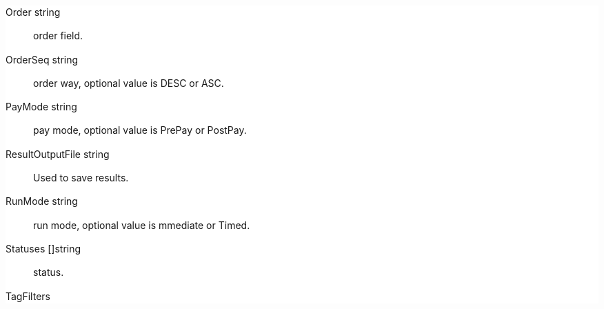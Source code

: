 <a data-swiftype-name="resource-property" data-swiftype-type="text" href="#order_go" style="color: inherit; text-decoration: inherit;">Order</a>
</span>
        <span class="property-indicator"></span>
        <span class="property-type">string</span>
    </dt>
    <dd><p>order field.</p>
</dd><dt class="property-optional"
            title="Optional">
        <span id="orderseq_go">
<a data-swiftype-name="resource-property" data-swiftype-type="text" href="#orderseq_go" style="color: inherit; text-decoration: inherit;">Order<wbr>Seq</a>
</span>
        <span class="property-indicator"></span>
        <span class="property-type">string</span>
    </dt>
    <dd><p>order way, optional value is DESC or ASC.</p>
</dd><dt class="property-optional"
            title="Optional">
        <span id="paymode_go">
<a data-swiftype-name="resource-property" data-swiftype-type="text" href="#paymode_go" style="color: inherit; text-decoration: inherit;">Pay<wbr>Mode</a>
</span>
        <span class="property-indicator"></span>
        <span class="property-type">string</span>
    </dt>
    <dd><p>pay mode, optional value is PrePay or PostPay.</p>
</dd><dt class="property-optional"
            title="Optional">
        <span id="resultoutputfile_go">
<a data-swiftype-name="resource-property" data-swiftype-type="text" href="#resultoutputfile_go" style="color: inherit; text-decoration: inherit;">Result<wbr>Output<wbr>File</a>
</span>
        <span class="property-indicator"></span>
        <span class="property-type">string</span>
    </dt>
    <dd><p>Used to save results.</p>
</dd><dt class="property-optional"
            title="Optional">
        <span id="runmode_go">
<a data-swiftype-name="resource-property" data-swiftype-type="text" href="#runmode_go" style="color: inherit; text-decoration: inherit;">Run<wbr>Mode</a>
</span>
        <span class="property-indicator"></span>
        <span class="property-type">string</span>
    </dt>
    <dd><p>run mode, optional value is mmediate or Timed.</p>
</dd><dt class="property-optional"
            title="Optional">
        <span id="statuses_go">
<a data-swiftype-name="resource-property" data-swiftype-type="text" href="#statuses_go" style="color: inherit; text-decoration: inherit;">Statuses</a>
</span>
        <span class="property-indicator"></span>
        <span class="property-type">[]string</span>
    </dt>
    <dd><p>status.</p>
</dd><dt class="property-optional"
            title="Optional">
        <span id="tagfilters_go">
<a data-swiftype-name="resource-property" data-swiftype-type="text" href="#tagfilters_go" style="color: inherit; text-decoration: inherit;">Tag<wbr>Filters</a>
</span>
        <span class="property-indicator"></span>